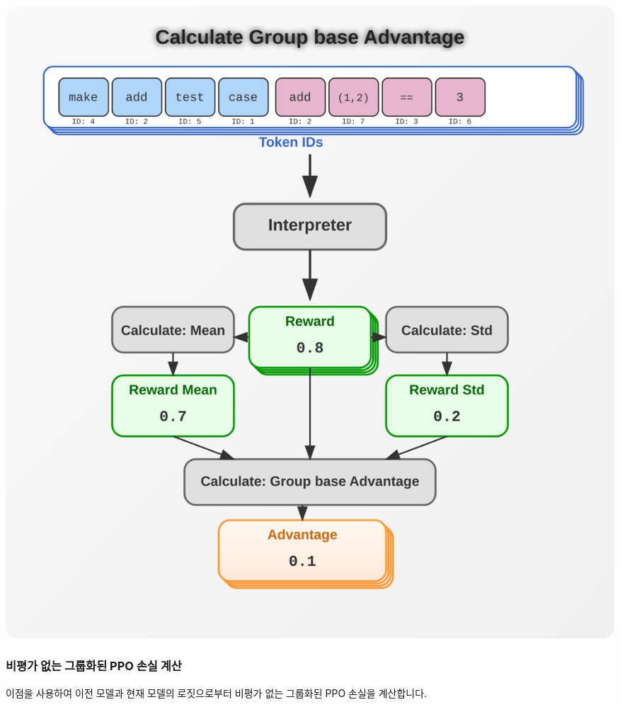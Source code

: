 ![calc_advantage](img/calc_advantage.svg)


### 비평가 없는 그룹화된 PPO 손실 계산

이점을 사용하여 이전 모델과 현재 모델의 로짓으로부터 비평가 없는 그룹화된 PPO 손실을 계산합니다.
